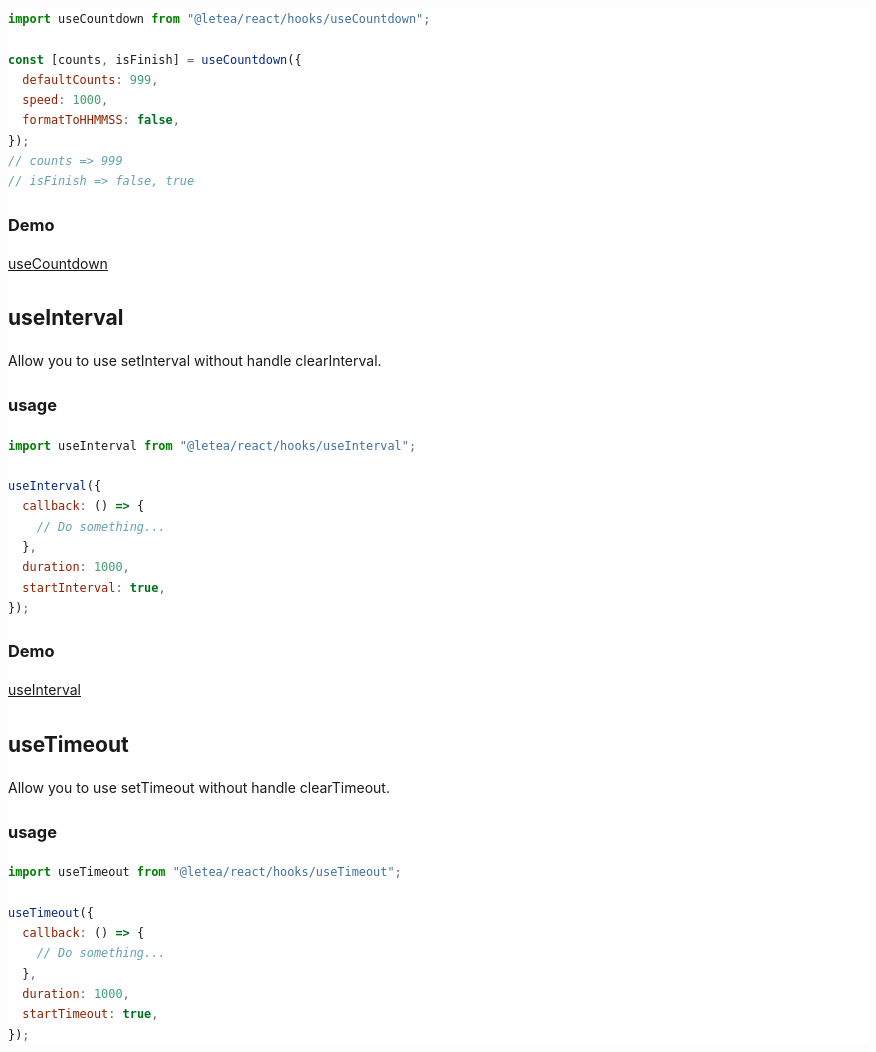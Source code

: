```js
import useCountdown from "@letea/react/hooks/useCountdown";

const [counts, isFinish] = useCountdown({
  defaultCounts: 999,
  speed: 1000,
  formatToHHMMSS: false,
});
// counts => 999
// isFinish => false, true

```

### Demo

[useCountdown](https://storybook.letea.me/?path=/story/hooks-time-3--usecountdown)

## useInterval

Allow you to use setInterval without handle clearInterval.

### usage

```js
import useInterval from "@letea/react/hooks/useInterval";

useInterval({
  callback: () => {
    // Do something...
  },
  duration: 1000,
  startInterval: true,
});

```

### Demo

[useInterval](https://storybook.letea.me/?path=/story/hooks-time-3--useinterval)

## useTimeout

Allow you to use setTimeout without handle clearTimeout.

### usage

```js
import useTimeout from "@letea/react/hooks/useTimeout";

useTimeout({
  callback: () => {
    // Do something...
  },
  duration: 1000,
  startTimeout: true,
});

```
